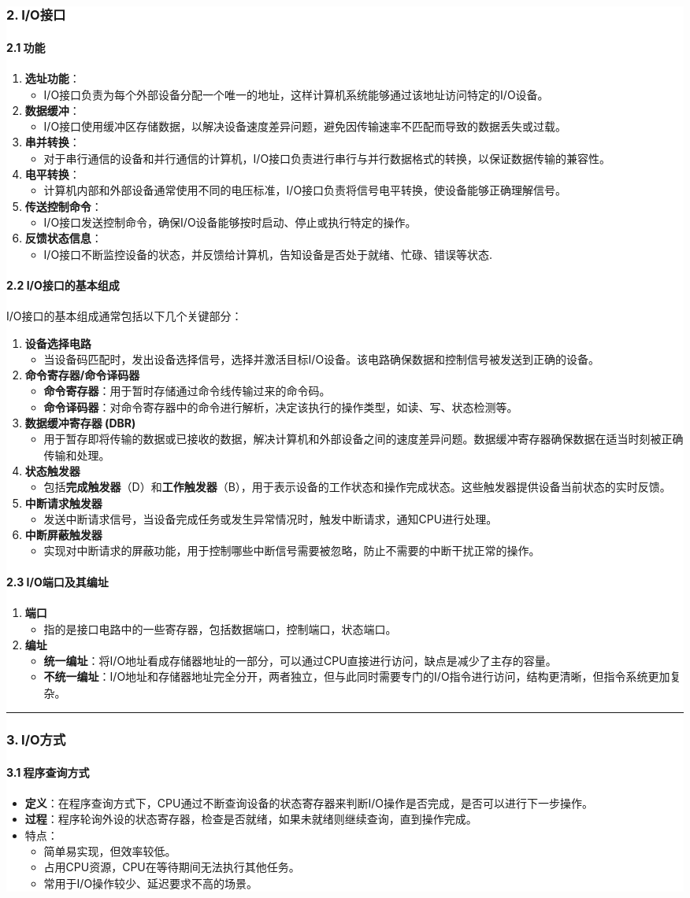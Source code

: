 ### 2. I/O接口

#### 2.1 功能

1. **选址功能**：
   - I/O接口负责为每个外部设备分配一个唯一的地址，这样计算机系统能够通过该地址访问特定的I/O设备。
2. **数据缓冲**：
   - I/O接口使用缓冲区存储数据，以解决设备速度差异问题，避免因传输速率不匹配而导致的数据丢失或过载。
3. **串并转换**：
   - 对于串行通信的设备和并行通信的计算机，I/O接口负责进行串行与并行数据格式的转换，以保证数据传输的兼容性。
4. **电平转换**：
   - 计算机内部和外部设备通常使用不同的电压标准，I/O接口负责将信号电平转换，使设备能够正确理解信号。
5. **传送控制命令**：
   - I/O接口发送控制命令，确保I/O设备能够按时启动、停止或执行特定的操作。
6. **反馈状态信息**：
   - I/O接口不断监控设备的状态，并反馈给计算机，告知设备是否处于就绪、忙碌、错误等状态.

#### 2.2 I/O接口的基本组成

I/O接口的基本组成通常包括以下几个关键部分：

1. **设备选择电路**
   - 当设备码匹配时，发出设备选择信号，选择并激活目标I/O设备。该电路确保数据和控制信号被发送到正确的设备。
2. **命令寄存器/命令译码器**
   - **命令寄存器**：用于暂时存储通过命令线传输过来的命令码。
   - **命令译码器**：对命令寄存器中的命令进行解析，决定该执行的操作类型，如读、写、状态检测等。
3. **数据缓冲寄存器 (DBR)**
   - 用于暂存即将传输的数据或已接收的数据，解决计算机和外部设备之间的速度差异问题。数据缓冲寄存器确保数据在适当时刻被正确传输和处理。
4. **状态触发器**
   - 包括**完成触发器**（D）和**工作触发器**（B），用于表示设备的工作状态和操作完成状态。这些触发器提供设备当前状态的实时反馈。
5. **中断请求触发器**
   - 发送中断请求信号，当设备完成任务或发生异常情况时，触发中断请求，通知CPU进行处理。
6. **中断屏蔽触发器**
   - 实现对中断请求的屏蔽功能，用于控制哪些中断信号需要被忽略，防止不需要的中断干扰正常的操作。

#### 2.3 I/O端口及其编址

1. **端口**
   - 指的是接口电路中的一些寄存器，包括数据端口，控制端口，状态端口。
2. **编址**
   - **统一编址**：将I/O地址看成存储器地址的一部分，可以通过CPU直接进行访问，缺点是减少了主存的容量。
   - **不统一编址**：I/O地址和存储器地址完全分开，两者独立，但与此同时需要专门的I/O指令进行访问，结构更清晰，但指令系统更加复杂。

-----

### 3. I/O方式

#### 3.1 **程序查询方式**

- **定义**：在程序查询方式下，CPU通过不断查询设备的状态寄存器来判断I/O操作是否完成，是否可以进行下一步操作。
- **过程**：程序轮询外设的状态寄存器，检查是否就绪，如果未就绪则继续查询，直到操作完成。
- 特点：
  - 简单易实现，但效率较低。
  - 占用CPU资源，CPU在等待期间无法执行其他任务。
  - 常用于I/O操作较少、延迟要求不高的场景。
